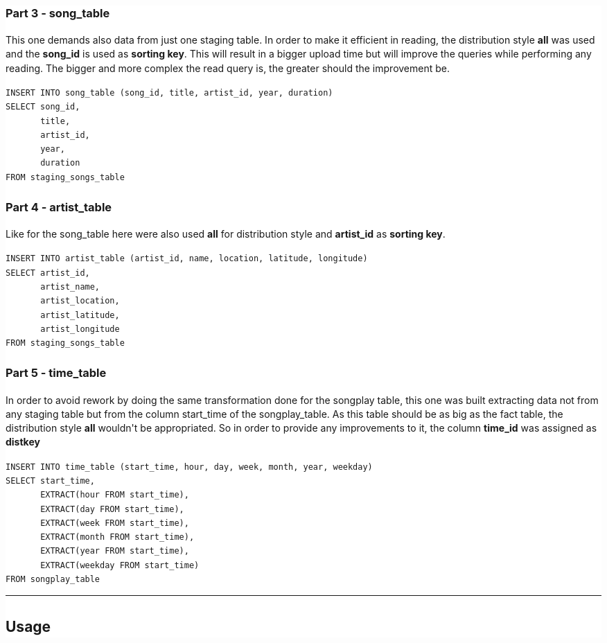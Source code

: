 ### Part 3 - song_table

This one demands also data from just one staging table. 
In order to make it efficient in reading, the distribution style **all** was used and the **song_id** is used as **sorting key**. This will result in a bigger upload time but will improve the queries while performing any reading. The bigger and more complex the read query is, the greater should the improvement be.

```
INSERT INTO song_table (song_id, title, artist_id, year, duration)
SELECT song_id,
       title,
       artist_id,
       year, 
       duration
FROM staging_songs_table
```

### Part 4 - artist_table

Like for the song_table here were also used **all** for distribution style and **artist_id** as **sorting key**.

```
INSERT INTO artist_table (artist_id, name, location, latitude, longitude)
SELECT artist_id,
       artist_name,
       artist_location,
       artist_latitude,
       artist_longitude
FROM staging_songs_table
```

### Part 5 - time_table

In order to avoid rework by doing the same transformation done for the songplay table, this one was built extracting data not from any staging table but from the column start_time of the songplay_table.
As this table should be as big as the fact table, the distribution style **all** wouldn't be appropriated. So in order to provide any improvements to it, the column **time_id** was assigned as **distkey**

```
INSERT INTO time_table (start_time, hour, day, week, month, year, weekday)
SELECT start_time,
       EXTRACT(hour FROM start_time),
       EXTRACT(day FROM start_time),
       EXTRACT(week FROM start_time),
       EXTRACT(month FROM start_time),
       EXTRACT(year FROM start_time),
       EXTRACT(weekday FROM start_time)
FROM songplay_table
```
---
## Usage
